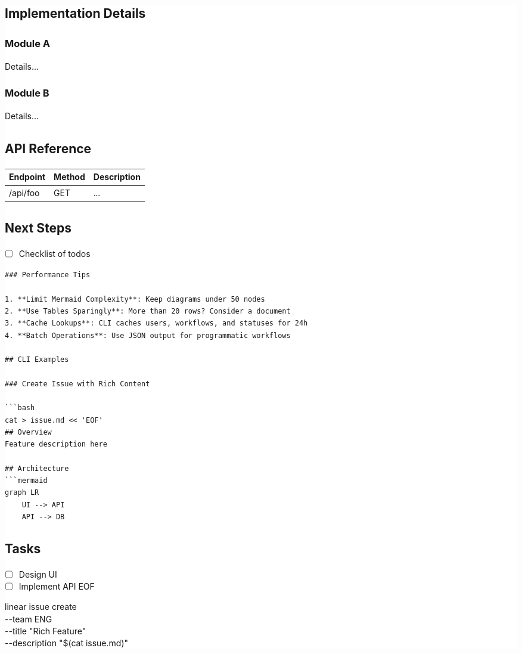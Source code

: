 ## Implementation Details

### Module A

Details...

### Module B

Details...

## API Reference

| Endpoint | Method | Description |
| -------- | ------ | ----------- |
| /api/foo | GET    | ...         |

## Next Steps

- [ ] Checklist of todos

````
### Performance Tips

1. **Limit Mermaid Complexity**: Keep diagrams under 50 nodes
2. **Use Tables Sparingly**: More than 20 rows? Consider a document
3. **Cache Lookups**: CLI caches users, workflows, and statuses for 24h
4. **Batch Operations**: Use JSON output for programmatic workflows

## CLI Examples

### Create Issue with Rich Content

```bash
cat > issue.md << 'EOF'
## Overview
Feature description here

## Architecture
```mermaid
graph LR
    UI --> API
    API --> DB
````

## Tasks

- [ ] Design UI
- [ ] Implement API EOF

linear issue create\
--team ENG\
--title "Rich Feature"\
--description "$(cat issue.md)"
